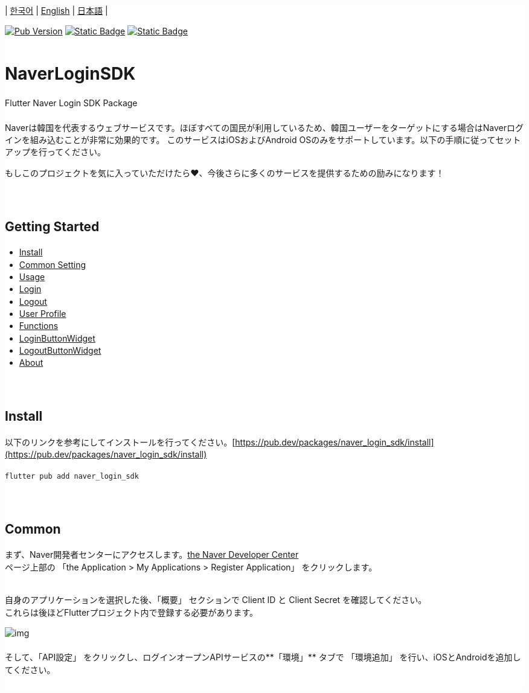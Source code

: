| [한국어](https://github.com/Lagerstroemia-Indica/flutter_naver_login_sdk/blob/main/translations/ko-KR/README.md) | [English](https://github.com/Lagerstroemia-Indica/flutter_naver_login_sdk/blob/main/packages/NaverLoginSDK/README.md) | [日本語](https://github.com/Lagerstroemia-Indica/flutter_naver_login_sdk/blob/main/translations/ja-JP/README.md) | <br/>

[![Pub Version](https://img.shields.io/pub/v/naver_login_sdk?color=blue)](https://pub.dev/packages/naver_login_sdk)
[![Static Badge](https://img.shields.io/badge/ios-v4.2.3-darkorange)](https://github.com/naver/naveridlogin-sdk-ios)
[![Static Badge](https://img.shields.io/badge/android-v5.10.0-deepgreen)](https://github.com/naver/naveridlogin-sdk-android)


# NaverLoginSDK

Flutter Naver Login SDK Package<br/><br/>
Naverは韓国を代表するウェブサービスです。ほぼすべての国民が利用しているため、韓国ユーザーをターゲットにする場合はNaverログインを組み込むことが非常に効果的です。
このサービスはiOSおよびAndroid OSのみをサポートしています。以下の手順に従ってセットアップを行ってください。

もしこのプロジェクトを気に入っていただけたら❤、今後さらに多くのサービスを提供するための励みになります！

<br/>

## Getting Started

- [Install](#install)
- [Common Setting](#common)
- [Usage](#usage)
- [Login](#login)
- [Logout](#logout)
- [User Profile](#profile)
- [Functions](#functions)
- [LoginButtonWidget](#naverloginbutton)
- [LogoutButtonWidget](#naverlogoutbutton)
- [About](#about)

<br/>

## Install
以下のリンクを参考にしてインストールを行ってください。[https://pub.dev/packages/naver_login_sdk/install](https://pub.dev/packages/naver_login_sdk/install)
```shell
flutter pub add naver_login_sdk
```

<br/>

## Common
まず、Naver開発者センターにアクセスします。[the Naver Developer Center](https://developers.naver.com/main/)<br/>
ページ上部の 「the Application > My Applications > Register Application」 をクリックします。<br/><br/>

自身のアプリケーションを選択した後、「概要」 セクションで Client ID と Client Secret を確認してください。<br/>
これらは後ほどFlutterプロジェクト内で登録する必要があります。<br/>

<img src="https://github.com/user-attachments/assets/3ccfb285-d2c4-4030-b635-922297fd8806" alt="img" width="300"> <br/><br/>
そして、「API設定」 をクリックし、ログインオープンAPIサービスの**「環境」** タブで 「環境追加」 を行い、iOSとAndroidを追加してください。<br/><br/>
